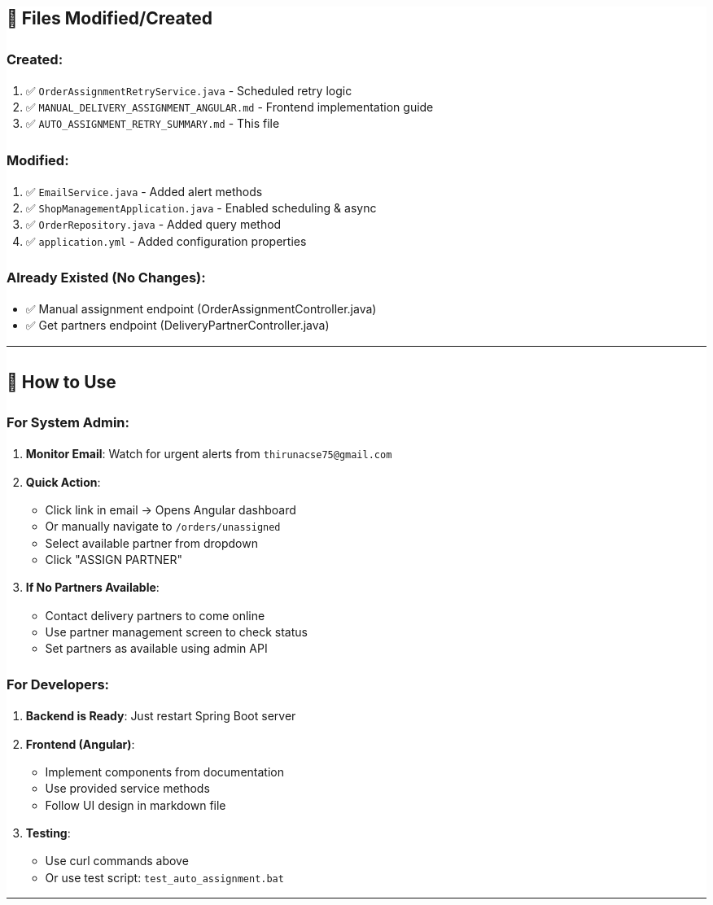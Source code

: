 
## 📝 Files Modified/Created

### Created:
1. ✅ `OrderAssignmentRetryService.java` - Scheduled retry logic
2. ✅ `MANUAL_DELIVERY_ASSIGNMENT_ANGULAR.md` - Frontend implementation guide
3. ✅ `AUTO_ASSIGNMENT_RETRY_SUMMARY.md` - This file

### Modified:
1. ✅ `EmailService.java` - Added alert methods
2. ✅ `ShopManagementApplication.java` - Enabled scheduling & async
3. ✅ `OrderRepository.java` - Added query method
4. ✅ `application.yml` - Added configuration properties

### Already Existed (No Changes):
- ✅ Manual assignment endpoint (OrderAssignmentController.java)
- ✅ Get partners endpoint (DeliveryPartnerController.java)

---

## 🚀 How to Use

### For System Admin:

1. **Monitor Email**: Watch for urgent alerts from `thirunacse75@gmail.com`

2. **Quick Action**:
   - Click link in email → Opens Angular dashboard
   - Or manually navigate to `/orders/unassigned`
   - Select available partner from dropdown
   - Click "ASSIGN PARTNER"

3. **If No Partners Available**:
   - Contact delivery partners to come online
   - Use partner management screen to check status
   - Set partners as available using admin API

### For Developers:

1. **Backend is Ready**: Just restart Spring Boot server

2. **Frontend (Angular)**:
   - Implement components from documentation
   - Use provided service methods
   - Follow UI design in markdown file

3. **Testing**:
   - Use curl commands above
   - Or use test script: `test_auto_assignment.bat`

---
